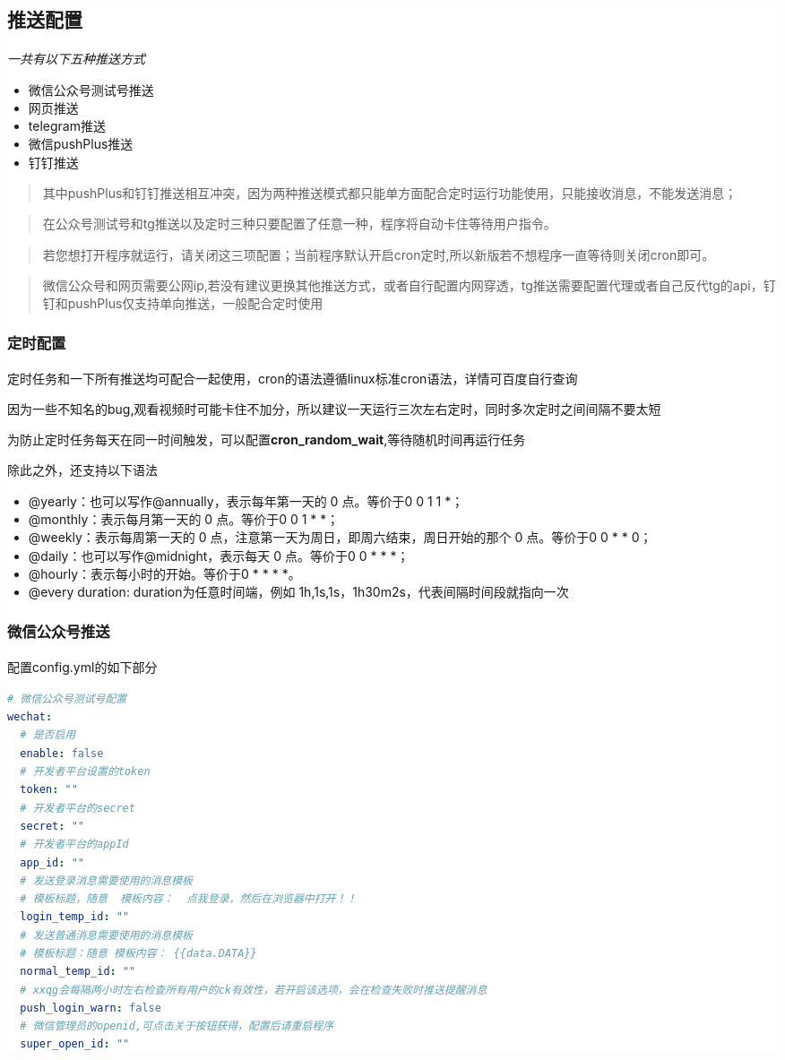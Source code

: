 ## 推送配置

*一共有以下五种推送方式*
+ 微信公众号测试号推送
+ 网页推送
+ telegram推送
+ 微信pushPlus推送
+ 钉钉推送

> 其中pushPlus和钉钉推送相互冲突，因为两种推送模式都只能单方面配合定时运行功能使用，只能接收消息，不能发送消息；

> 在公众号测试号和tg推送以及定时三种只要配置了任意一种，程序将自动卡住等待用户指令。

> 若您想打开程序就运行，请关闭这三项配置；当前程序默认开启cron定时,所以新版若不想程序一直等待则关闭cron即可。

> 微信公众号和网页需要公网ip,若没有建议更换其他推送方式，或者自行配置内网穿透，tg推送需要配置代理或者自己反代tg的api，钉钉和pushPlus仅支持单向推送，一般配合定时使用

### 定时配置

定时任务和一下所有推送均可配合一起使用，cron的语法遵循linux标准cron语法，详情可百度自行查询

因为一些不知名的bug,观看视频时可能卡住不加分，所以建议一天运行三次左右定时，同时多次定时之间间隔不要太短

为防止定时任务每天在同一时间触发，可以配置**cron_random_wait**,等待随机时间再运行任务

除此之外，还支持以下语法
+ @yearly：也可以写作@annually，表示每年第一天的 0 点。等价于0 0 1 1 *；
+ @monthly：表示每月第一天的 0 点。等价于0 0 1 * *；
+ @weekly：表示每周第一天的 0 点，注意第一天为周日，即周六结束，周日开始的那个 0 点。等价于0 0 * * 0；
+ @daily：也可以写作@midnight，表示每天 0 点。等价于0 0 * * *；
+ @hourly：表示每小时的开始。等价于0 * * * *。
+ @every duration: duration为任意时间端，例如 1h,1s,1s，1h30m2s，代表间隔时间段就指向一次

### 微信公众号推送
配置config.yml的如下部分
```yaml
# 微信公众号测试号配置
wechat:
  # 是否启用
  enable: false
  # 开发者平台设置的token
  token: ""
  # 开发者平台的secret
  secret: ""
  # 开发者平台的appId
  app_id: ""
  # 发送登录消息需要使用的消息模板
  # 模板标题，随意  模板内容：  点我登录，然后在浏览器中打开！！
  login_temp_id: ""
  # 发送普通消息需要使用的消息模板
  # 模板标题：随意 模板内容： {{data.DATA}}
  normal_temp_id: ""
  # xxqg会每隔两小时左右检查所有用户的ck有效性，若开启该选项，会在检查失败时推送提醒消息
  push_login_warn: false
  # 微信管理员的openid,可点击关于按钮获得，配置后请重启程序
  super_open_id: ""
```
